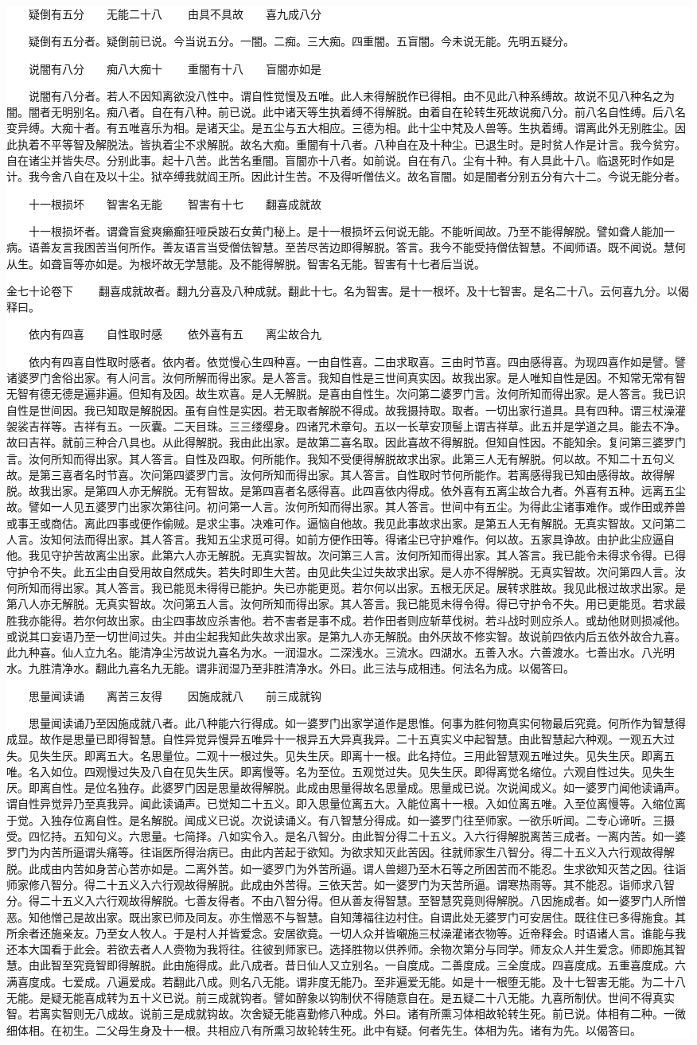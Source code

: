 　　疑倒有五分　　无能二十八
　　由具不具故　　喜九成八分

　　疑倒有五分者。疑倒前已说。今当说五分。一闇。二痴。三大痴。四重闇。五盲闇。今未说无能。先明五疑分。

　　说闇有八分　　痴八大痴十
　　重闇有十八　　盲闇亦如是

　　说闇有八分者。若人不因知离欲没八性中。谓自性觉慢及五唯。此人未得解脱作已得相。由不见此八种系缚故。故说不见八种名之为闇。闇者无明别名。痴八者。自在有八种。前已说。此中诸天等生执着缚不得解脱。由着自在轮转生死故说痴八分。前八名自性缚。后八名变异缚。大痴十者。有五唯喜乐为相。是诸天尘。是五尘与五大相应。三德为相。此十尘中梵及人兽等。生执着缚。谓离此外无别胜尘。因此执着不平等智及解脱法。皆执着尘不求解脱。故名大痴。重闇有十八者。八种自在及十种尘。已退生时。是时贫人作是计言。我今贫穷。自在诸尘并皆失尽。分别此事。起十八苦。此苦名重闇。盲闇亦十八者。如前说。自在有八。尘有十种。有人具此十八。临退死时作如是计。我今舍八自在及以十尘。狱卒缚我就阎王所。因此计生苦。不及得听僧佉义。故名盲闇。如是闇者分别五分有六十二。今说无能分者。

　　十一根损坏　　智害名无能
　　智害有十七　　翻喜成就故

　　十一根损坏者。谓聋盲瓮爽癞癫狂哑戾跛石女黄门秘上。是十一根损坏云何说无能。不能听闻故。乃至不能得解脱。譬如聋人能加一病。语善友言我困苦当何所作。善友语言当受僧佉智慧。至苦尽苦边即得解脱。答言。我今不能受持僧佉智慧。不闻师语。既不闻说。慧何从生。如聋盲等亦如是。为根坏故无学慧能。及不能得解脱。智害名无能。智害有十七者后当说。

金七十论卷下
　　翻喜成就故者。翻九分喜及八种成就。翻此十七。名为智害。是十一根坏。及十七智害。是名二十八。云何喜九分。以偈释曰。

　　依内有四喜　　自性取时感
　　依外喜有五　　离尘故合九

　　依内有四喜自性取时感者。依内者。依觉慢心生四种喜。一由自性喜。二由求取喜。三由时节喜。四由感得喜。为现四喜作如是譬。譬诸婆罗门舍俗出家。有人问言。汝何所解而得出家。是人答言。我知自性是三世间真实因。故我出家。是人唯知自性是因。不知常无常有智无智有德无德是遍非遍。但知有及因。故生欢喜。是人无解脱。是喜由自性生。次问第二婆罗门言。汝何所知而得出家。是人答言。我已识自性是世间因。我已知取是解脱因。虽有自性是实因。若无取者解脱不得成。故我摄持取。取者。一切出家行道具。具有四种。谓三杖澡灌袈裟吉祥等。吉祥有五。一灰囊。二天目珠。三三缕缨身。四诸咒术章句。五以一长草安顶髻上谓吉祥草。此五并是学道之具。能去不净。故曰吉祥。就前三种合八具也。从此得解脱。我由此出家。是故第二喜名取。因此喜故不得解脱。但知自性因。不能知余。复问第三婆罗门言。汝何所知而得出家。其人答言。自性及四取。何所能作。我知不受便得解脱故求出家。此第三人无有解脱。何以故。不知二十五句义故。是第三喜者名时节喜。次问第四婆罗门言。汝何所知而得出家。其人答言。自性取时节何所能作。若离感得我已知由感得故。故得解脱。故我出家。是第四人亦无解脱。无有智故。是第四喜者名感得喜。此四喜依内得成。依外喜有五离尘故合九者。外喜有五种。远离五尘故。譬如一人见五婆罗门出家次第往问。初问第一人言。汝何所知而得出家。其人答言。世间中有五尘。为得此尘诸事难作。或作田或养兽或事王或商估。离此四事或便作偷贼。是求尘事。决难可作。逼恼自他故。我见此事故求出家。是第五人无有解脱。无真实智故。又问第二人言。汝知何法而得出家。其人答言。我知五尘求觅可得。如前方便作田等。得诸尘已守护难作。何以故。五家具诤故。由护此尘应逼自他。我见守护苦故离尘出家。此第六人亦无解脱。无真实智故。次问第三人言。汝何所知而得出家。其人答言。我已能令未得求令得。已得守护令不失。此五尘由自受用故自然成失。若失时即生大苦。由见此失尘过失故求出家。是人亦不得解脱。无真实智故。次问第四人言。汝何所知而得出家。其人答言。我已能觅未得得已能护。失已亦能更觅。若尔何以出家。五根无厌足。展转求胜故。我见此根过故求出家。是第八人亦无解脱。无真实智故。次问第五人言。汝何所知而得出家。其人答言。我已能觅未得令得。得已守护令不失。用已更能觅。若求最胜我亦能得。若尔何故出家。由尘四事故应杀害他。若不害者是事不成。若作田者则应斩草伐树。若斗战时则应杀人。或劫他财则损减他。或说其口妄语乃至一切世间过失。并由尘起我知此失故求出家。是第九人亦无解脱。由外厌故不修实智。故说前四依内后五依外故合九喜。此九种喜。仙人立九名。能清净尘污故说九喜名为水。一润湿水。二深浅水。三流水。四湖水。五善入水。六善渡水。七善出水。八光明水。九胜清净水。翻此九喜名九无能。谓非润湿乃至非胜清净水。外曰。此三法与成相违。何法名为成。以偈答曰。

　　思量闻读诵　　离苦三友得
　　因施成就八　　前三成就钩

　　思量闻读诵乃至因施成就八者。此八种能六行得成。如一婆罗门出家学道作是思惟。何事为胜何物真实何物最后究竟。何所作为智慧得成显。故作是思量已即得智慧。自性异觉异慢异五唯异十一根异五大异真我异。二十五真实义中起智慧。由此智慧起六种观。一观五大过失。见失生厌。即离五大。名思量位。二观十一根过失。见失生厌。即离十一根。此名持位。三用此智慧观五唯过失。见失生厌。即离五唯。名入如位。四观慢过失及八自在见失生厌。即离慢等。名为至位。五观觉过失。见失生厌。即得离觉名缩位。六观自性过失。见失生厌。即离自性。是位名独存。此婆罗门因是思量故得解脱。此成由思量得故名思量成。思量成已说。次说闻成义。如一婆罗门闻他读诵声。谓自性异觉异乃至真我异。闻此读诵声。已觉知二十五义。即入思量位离五大。入能位离十一根。入如位离五唯。入至位离慢等。入缩位离于觉。入独存位离自性。是名解脱。闻成义已说。次说读诵义。有八智慧分得成。如一婆罗门往至师家。一欲乐听闻。二专心谛听。三摄受。四忆持。五知句义。六思量。七简择。八如实令入。是名八智分。由此智分得二十五义。入六行得解脱离苦三成者。一离内苦。如一婆罗门为内苦所逼谓头痛等。往诣医所得治病已。由此内苦起于欲知。为欲求知灭此苦因。往就师家生八智分。得二十五义入六行观故得解脱。此成由内苦如身苦心苦亦如是。二离外苦。如一婆罗门为外苦所逼。谓人兽翅乃至木石等之所困苦而不能忍。生求欲知灭苦之因。往诣师家修八智分。得二十五义入六行观故得解脱。此成由外苦得。三依天苦。如一婆罗门为天苦所逼。谓寒热雨等。其不能忍。诣师求八智分。得二十五义入六行观故得解脱。七善友得者。不由八智分得。但从善友得智慧。至智慧究竟则得解脱。八因施成者。如一婆罗门人所憎恶。知他憎己是故出家。既出家已师及同友。亦生憎恶不与智慧。自知薄福往边村住。自谓此处无婆罗门可安居住。既往住已多得施食。其所余者还施亲友。乃至女人牧人。于是村人并皆爱念。安居欲竟。一切人众并皆嚫施三杖澡灌诸衣物等。近帝释会。时语诸人言。谁能与我还本大国看于此会。若欲去者人人赍物为我将往。往彼到师家已。选择胜物以供养师。余物次第分与同学。师友众人并生爱念。师即施其智慧。由此智至究竟智即得解脱。此由施得成。此八成者。昔日仙人又立别名。一自度成。二善度成。三全度成。四喜度成。五重喜度成。六满喜度成。七爱成。八遍爱成。若翻此八成。则名八无能。谓非度无能乃。至非遍爱无能。如是十一根堕无能。及十七智害无能。为二十八无能。是疑无能喜成转为五十义已说。前三成就钩者。譬如醉象以钩制伏不得随意自在。是五疑二十八无能。九喜所制伏。世间不得真实智。若离实智则无八成故。说前三是成就钩故。次舍疑无能喜勤修八种成。外曰。诸有所熏习体相故轮转生死。前已说。体相有二种。一微细体相。在初生。二父母生身及十一根。共相应八有所熏习故轮转生死。此中有疑。何者先生。体相为先。诸有为先。以偈答曰。
